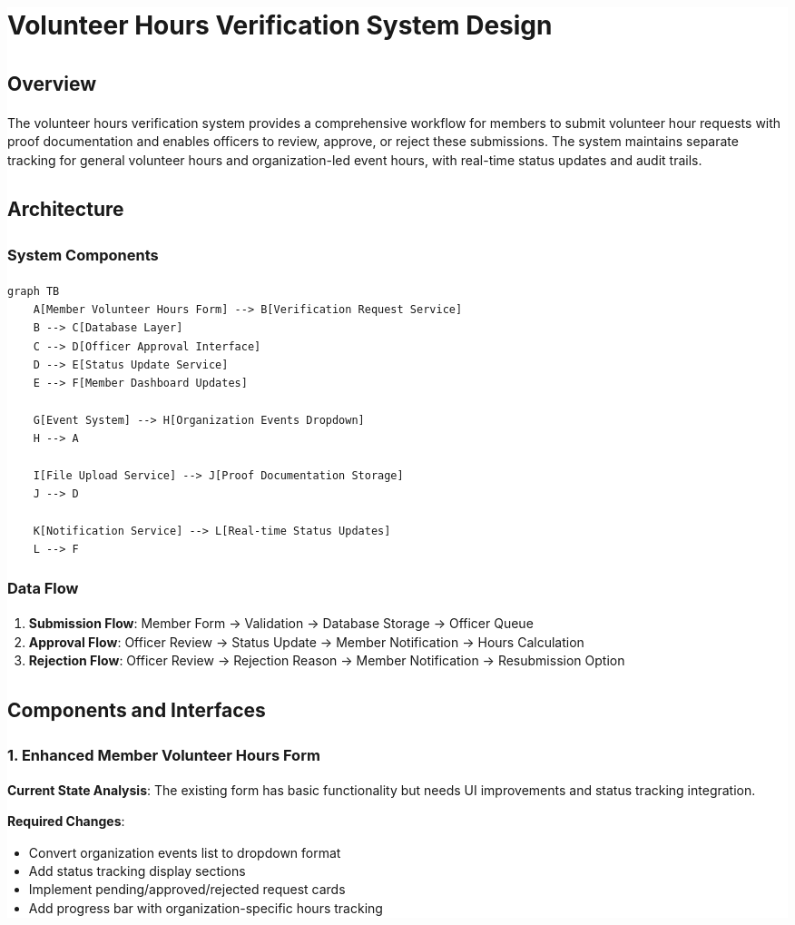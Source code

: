 # Volunteer Hours Verification System Design

## Overview

The volunteer hours verification system provides a comprehensive workflow for members to submit volunteer hour requests with proof documentation and enables officers to review, approve, or reject these submissions. The system maintains separate tracking for general volunteer hours and organization-led event hours, with real-time status updates and audit trails.

## Architecture

### System Components

```mermaid
graph TB
    A[Member Volunteer Hours Form] --> B[Verification Request Service]
    B --> C[Database Layer]
    C --> D[Officer Approval Interface]
    D --> E[Status Update Service]
    E --> F[Member Dashboard Updates]
    
    G[Event System] --> H[Organization Events Dropdown]
    H --> A
    
    I[File Upload Service] --> J[Proof Documentation Storage]
    J --> D
    
    K[Notification Service] --> L[Real-time Status Updates]
    L --> F
```

### Data Flow

1. **Submission Flow**: Member Form → Validation → Database Storage → Officer Queue
2. **Approval Flow**: Officer Review → Status Update → Member Notification → Hours Calculation
3. **Rejection Flow**: Officer Review → Rejection Reason → Member Notification → Resubmission Option

## Components and Interfaces

### 1. Enhanced Member Volunteer Hours Form

**Current State Analysis**: The existing form has basic functionality but needs UI improvements and status tracking integration.

**Required Changes**:
- Convert organization events list to dropdown format
- Add status tracking display sections
- Implement pending/approved/rejected request cards
- Add progress bar with organization-specific hours tracking
